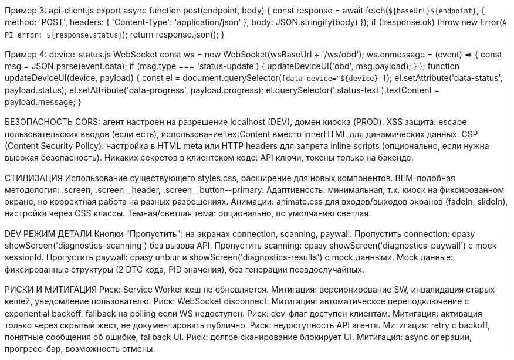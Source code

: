 Пример 3: api-client.js
export async function post(endpoint, body) {
  const response = await fetch(`${baseUrl}${endpoint}`, {
    method: 'POST',
    headers: { 'Content-Type': 'application/json' },
    body: JSON.stringify(body)
  });
  if (!response.ok) throw new Error(`API error: ${response.status}`);
  return response.json();
}

Пример 4: device-status.js WebSocket
const ws = new WebSocket(wsBaseUrl + '/ws/obd');
ws.onmessage = (event) => {
  const msg = JSON.parse(event.data);
  if (msg.type === 'status-update') {
    updateDeviceUI('obd', msg.payload);
  }
};
function updateDeviceUI(device, payload) {
  const el = document.querySelector(`[data-device="${device}"]`);
  el.setAttribute('data-status', payload.status);
  el.setAttribute('data-progress', payload.progress);
  el.querySelector('.status-text').textContent = payload.message;
}

БЕЗОПАСНОСТЬ
CORS: агент настроен на разрешение localhost (DEV), домен киоска (PROD).
XSS защита: escape пользовательских вводов (если есть), использование textContent вместо innerHTML для динамических данных.
CSP (Content Security Policy): настройка в HTML meta или HTTP headers для запрета inline scripts (опционально, если нужна высокая безопасность).
Никаких секретов в клиентском коде: API ключи, токены только на бэкенде.

СТИЛИЗАЦИЯ
Использование существующего styles.css, расширение для новых компонентов.
BEM-подобная методология: .screen, .screen__header, .screen__button--primary.
Адаптивность: минимальная, т.к. киоск на фиксированном экране, но корректная работа на разных разрешениях.
Анимации: animate.css для входов/выходов экранов (fadeIn, slideIn), настройка через CSS классы.
Темная/светлая тема: опционально, по умолчанию светлая.

DEV РЕЖИМ ДЕТАЛИ
Кнопки "Пропустить": на экранах connection, scanning, paywall.
Пропустить connection: сразу showScreen('diagnostics-scanning') без вызова API.
Пропустить scanning: сразу showScreen('diagnostics-paywall') с mock sessionId.
Пропустить paywall: сразу unblur и showScreen('diagnostics-results') с mock данными.
Mock данные: фиксированные структуры (2 DTC кода, PID значения), без генерации псевдослучайных.

РИСКИ И МИТИГАЦИЯ
Риск: Service Worker кеш не обновляется. Митигация: версионирование SW, инвалидация старых кешей, уведомление пользователю.
Риск: WebSocket disconnect. Митигация: автоматическое переподключение с exponential backoff, fallback на polling если WS недоступен.
Риск: dev-флаг доступен клиентам. Митигация: активация только через скрытый жест, не документировать публично.
Риск: недоступность API агента. Митигация: retry с backoff, понятные сообщения об ошибке, fallback UI.
Риск: долгое сканирование блокирует UI. Митигация: async операции, прогресс-бар, возможность отмены.
